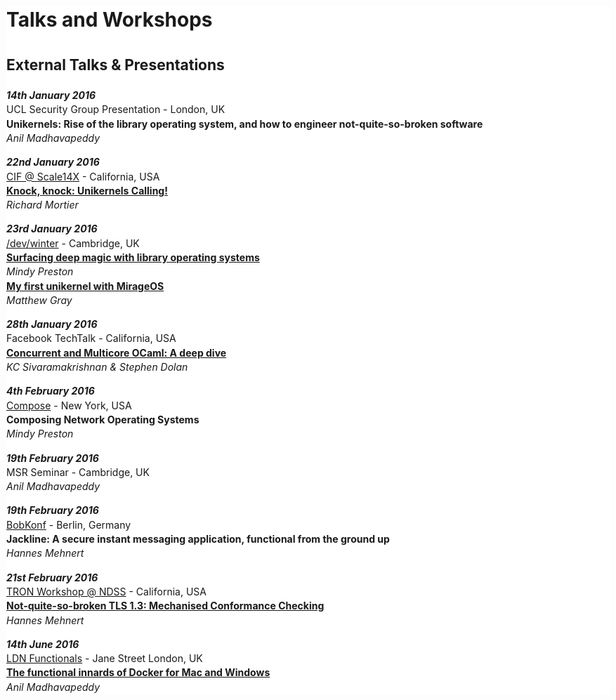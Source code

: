 
# Talks and Workshops

## External Talks & Presentations

_**14th January 2016**_  
 UCL Security Group Presentation - London, UK  
**Unikernels: Rise of the library operating system, and how to engineer not-quite-so-broken software**  
_Anil Madhavapeddy_

_**22nd January 2016**_  
[CIF @ Scale14X](https://www.socallinuxexpo.org/scale/14x/presentations/knock-knock-unikernels-calling) - California, USA  
[**Knock, knock: Unikernels Calling!**](http://decks.openmirage.org/cif16-loops#/)  
_Richard Mortier_

_**23rd January 2016**_  
[/dev/winter](http://devcycles.net/2016/winter/) - Cambridge, UK  
[**Surfacing deep magic with library operating systems**](http://devcycles.net/2016/winter/sessions/index.php?session=70)  
_Mindy Preston_  
[**My first unikernel with MirageOS**](http://devcycles.net/2016/winter/sessions/index.php?session=71)  
_Matthew Gray_

_**28th January 2016**_  
Facebook TechTalk - California, USA  
[**Concurrent and Multicore OCaml: A deep dive**](http://kcsrk.info/slides/multicore_fb16.pdf)  
_KC Sivaramakrishnan & Stephen Dolan_

_**4th February 2016**_  
[Compose](http://www.composeconference.org/2016/program/) - New York, USA  
**Composing Network Operating Systems**  
_Mindy Preston_

_**19th February 2016**_  
MSR Seminar - Cambridge, UK  
_Anil Madhavapeddy_

_**19th February 2016**_  
[BobKonf](http://bobkonf.de/2016/mehnert.html) - Berlin, Germany  
**Jackline: A secure instant messaging application, functional from the ground up**  
_Hannes Mehnert_

_**21st February 2016**_  
[TRON Workshop @ NDSS](http://www.internetsociety.org/events/ndss-symposium-2016/tls-13-ready-or-not-tron-workshop-programme) - California, USA  
[**Not-quite-so-broken TLS 1.3: Mechanised Conformance Checking**](https://www.internetsociety.org/sites/default/files/T7-mehnert.pdf)  
_Hannes Mehnert_

_**14th June 2016**_  
[LDN Functionals](http://www.meetup.com/London-Functionals/) - Jane Street London, UK  
[**The functional innards of Docker for Mac and Windows**](https://youtu.be/zqFDEDl5Zes)  
_Anil Madhavapeddy_
